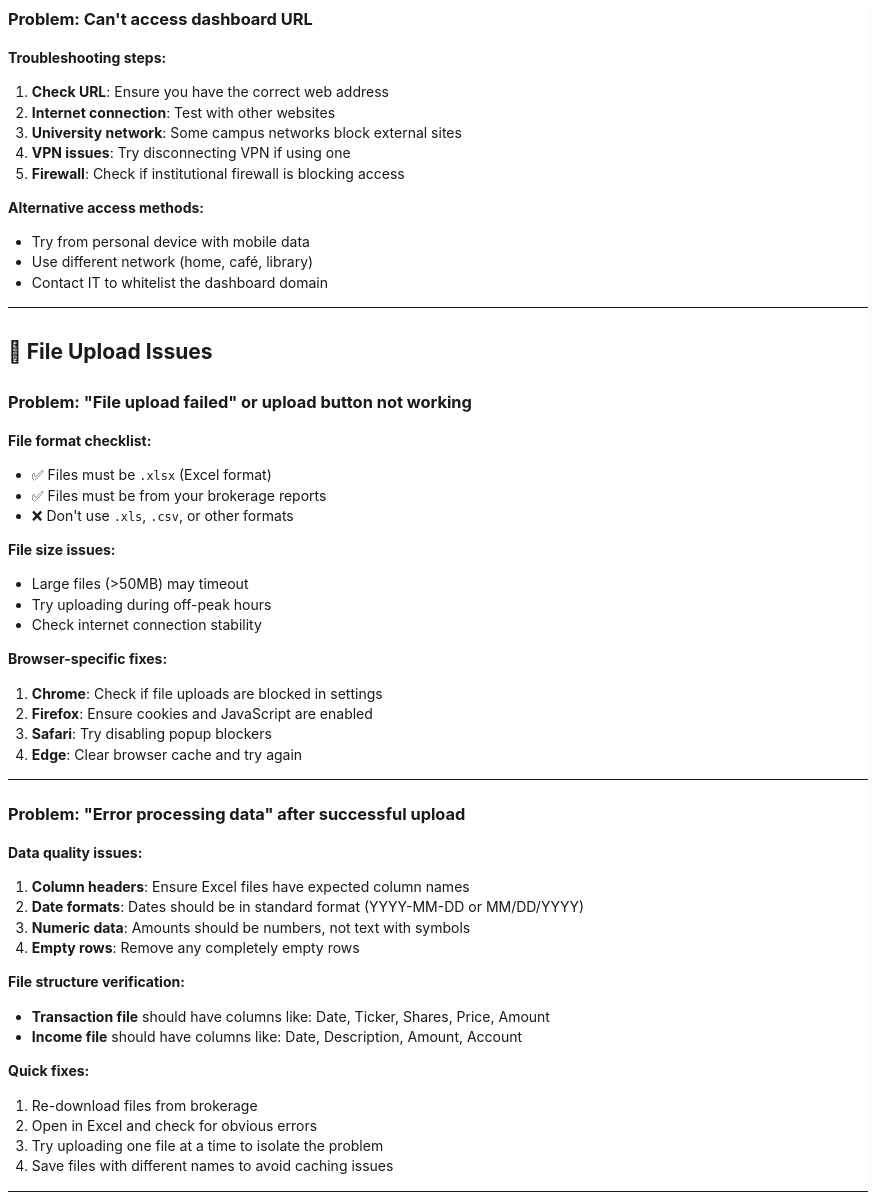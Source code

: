 
### Problem: Can't access dashboard URL

**Troubleshooting steps:**
1. **Check URL**: Ensure you have the correct web address
2. **Internet connection**: Test with other websites
3. **University network**: Some campus networks block external sites
4. **VPN issues**: Try disconnecting VPN if using one
5. **Firewall**: Check if institutional firewall is blocking access

**Alternative access methods:**
- Try from personal device with mobile data
- Use different network (home, café, library)
- Contact IT to whitelist the dashboard domain

---

## 📁 File Upload Issues

### Problem: "File upload failed" or upload button not working

**File format checklist:**
- ✅ Files must be `.xlsx` (Excel format)
- ✅ Files must be from your brokerage reports
- ❌ Don't use `.xls`, `.csv`, or other formats

**File size issues:**
- Large files (>50MB) may timeout
- Try uploading during off-peak hours
- Check internet connection stability

**Browser-specific fixes:**
1. **Chrome**: Check if file uploads are blocked in settings
2. **Firefox**: Ensure cookies and JavaScript are enabled
3. **Safari**: Try disabling popup blockers
4. **Edge**: Clear browser cache and try again

---

### Problem: "Error processing data" after successful upload

**Data quality issues:**
1. **Column headers**: Ensure Excel files have expected column names
2. **Date formats**: Dates should be in standard format (YYYY-MM-DD or MM/DD/YYYY)
3. **Numeric data**: Amounts should be numbers, not text with symbols
4. **Empty rows**: Remove any completely empty rows

**File structure verification:**
- **Transaction file** should have columns like: Date, Ticker, Shares, Price, Amount
- **Income file** should have columns like: Date, Description, Amount, Account

**Quick fixes:**
1. Re-download files from brokerage
2. Open in Excel and check for obvious errors
3. Try uploading one file at a time to isolate the problem
4. Save files with different names to avoid caching issues

---